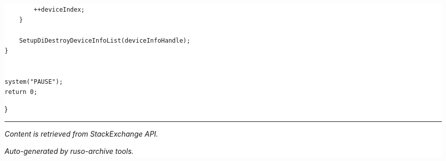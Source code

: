             ++deviceIndex;
        }

        SetupDiDestroyDeviceInfoList(deviceInfoHandle);
    }


    system("PAUSE");
    return 0;
}
</code></pre>

</blockquote>
<hr/>
<p><i>Content is retrieved from StackExchange API. </i></p>
<p><i>Auto-generated by ruso-archive tools. </i></p>

